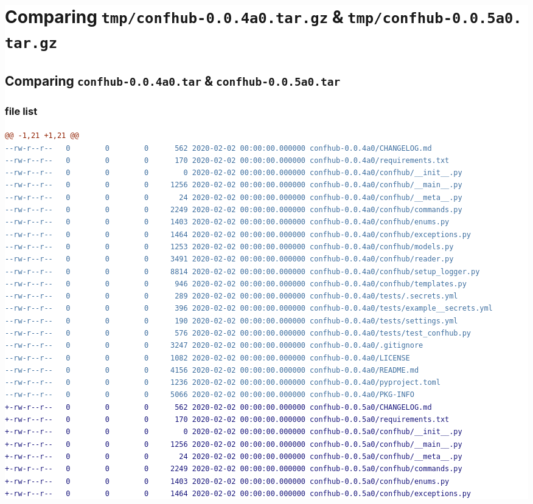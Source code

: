 # Comparing `tmp/confhub-0.0.4a0.tar.gz` & `tmp/confhub-0.0.5a0.tar.gz`

## Comparing `confhub-0.0.4a0.tar` & `confhub-0.0.5a0.tar`

### file list

```diff
@@ -1,21 +1,21 @@
--rw-r--r--   0        0        0      562 2020-02-02 00:00:00.000000 confhub-0.0.4a0/CHANGELOG.md
--rw-r--r--   0        0        0      170 2020-02-02 00:00:00.000000 confhub-0.0.4a0/requirements.txt
--rw-r--r--   0        0        0        0 2020-02-02 00:00:00.000000 confhub-0.0.4a0/confhub/__init__.py
--rw-r--r--   0        0        0     1256 2020-02-02 00:00:00.000000 confhub-0.0.4a0/confhub/__main__.py
--rw-r--r--   0        0        0       24 2020-02-02 00:00:00.000000 confhub-0.0.4a0/confhub/__meta__.py
--rw-r--r--   0        0        0     2249 2020-02-02 00:00:00.000000 confhub-0.0.4a0/confhub/commands.py
--rw-r--r--   0        0        0     1403 2020-02-02 00:00:00.000000 confhub-0.0.4a0/confhub/enums.py
--rw-r--r--   0        0        0     1464 2020-02-02 00:00:00.000000 confhub-0.0.4a0/confhub/exceptions.py
--rw-r--r--   0        0        0     1253 2020-02-02 00:00:00.000000 confhub-0.0.4a0/confhub/models.py
--rw-r--r--   0        0        0     3491 2020-02-02 00:00:00.000000 confhub-0.0.4a0/confhub/reader.py
--rw-r--r--   0        0        0     8814 2020-02-02 00:00:00.000000 confhub-0.0.4a0/confhub/setup_logger.py
--rw-r--r--   0        0        0      946 2020-02-02 00:00:00.000000 confhub-0.0.4a0/confhub/templates.py
--rw-r--r--   0        0        0      289 2020-02-02 00:00:00.000000 confhub-0.0.4a0/tests/.secrets.yml
--rw-r--r--   0        0        0      396 2020-02-02 00:00:00.000000 confhub-0.0.4a0/tests/example__secrets.yml
--rw-r--r--   0        0        0      190 2020-02-02 00:00:00.000000 confhub-0.0.4a0/tests/settings.yml
--rw-r--r--   0        0        0      576 2020-02-02 00:00:00.000000 confhub-0.0.4a0/tests/test_confhub.py
--rw-r--r--   0        0        0     3247 2020-02-02 00:00:00.000000 confhub-0.0.4a0/.gitignore
--rw-r--r--   0        0        0     1082 2020-02-02 00:00:00.000000 confhub-0.0.4a0/LICENSE
--rw-r--r--   0        0        0     4156 2020-02-02 00:00:00.000000 confhub-0.0.4a0/README.md
--rw-r--r--   0        0        0     1236 2020-02-02 00:00:00.000000 confhub-0.0.4a0/pyproject.toml
--rw-r--r--   0        0        0     5066 2020-02-02 00:00:00.000000 confhub-0.0.4a0/PKG-INFO
+-rw-r--r--   0        0        0      562 2020-02-02 00:00:00.000000 confhub-0.0.5a0/CHANGELOG.md
+-rw-r--r--   0        0        0      170 2020-02-02 00:00:00.000000 confhub-0.0.5a0/requirements.txt
+-rw-r--r--   0        0        0        0 2020-02-02 00:00:00.000000 confhub-0.0.5a0/confhub/__init__.py
+-rw-r--r--   0        0        0     1256 2020-02-02 00:00:00.000000 confhub-0.0.5a0/confhub/__main__.py
+-rw-r--r--   0        0        0       24 2020-02-02 00:00:00.000000 confhub-0.0.5a0/confhub/__meta__.py
+-rw-r--r--   0        0        0     2249 2020-02-02 00:00:00.000000 confhub-0.0.5a0/confhub/commands.py
+-rw-r--r--   0        0        0     1403 2020-02-02 00:00:00.000000 confhub-0.0.5a0/confhub/enums.py
+-rw-r--r--   0        0        0     1464 2020-02-02 00:00:00.000000 confhub-0.0.5a0/confhub/exceptions.py
```